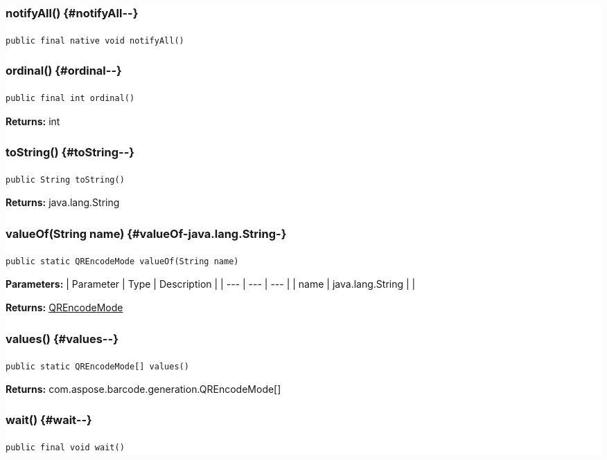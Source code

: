 


### notifyAll() {#notifyAll--}
```
public final native void notifyAll()
```




### ordinal() {#ordinal--}
```
public final int ordinal()
```




**Returns:**
int
### toString() {#toString--}
```
public String toString()
```




**Returns:**
java.lang.String
### valueOf(String name) {#valueOf-java.lang.String-}
```
public static QREncodeMode valueOf(String name)
```




**Parameters:**
| Parameter | Type | Description |
| --- | --- | --- |
| name | java.lang.String |  |

**Returns:**
[QREncodeMode](../../com.aspose.barcode.generation/qrencodemode)
### values() {#values--}
```
public static QREncodeMode[] values()
```




**Returns:**
com.aspose.barcode.generation.QREncodeMode[]
### wait() {#wait--}
```
public final void wait()
```
